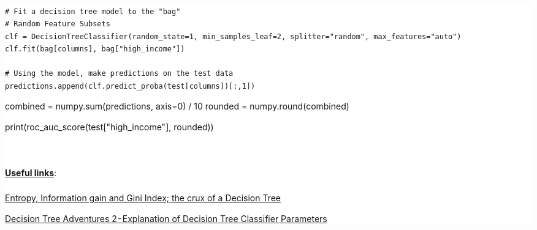     # Fit a decision tree model to the "bag"
	# Random Feature Subsets
    clf = DecisionTreeClassifier(random_state=1, min_samples_leaf=2, splitter="random", max_features="auto")
    clf.fit(bag[columns], bag["high_income"])
    
    # Using the model, make predictions on the test data
    predictions.append(clf.predict_proba(test[columns])[:,1])

combined = numpy.sum(predictions, axis=0) / 10
rounded = numpy.round(combined)

print(roc_auc_score(test["high_income"], rounded))</code></pre>

<br/><br/>
<u>**Useful links**</u>:
<br/><br/>
[Entropy, Information gain and Gini Index; the crux of a Decision Tree](https://blog.clairvoyantsoft.com/entropy-information-gain-and-gini-index-the-crux-of-a-decision-tree-99d0cdc699f4)

[Decision Tree Adventures 2 - Explanation of Decision Tree Classifier Parameters](https://medium.datadriveninvestor.com/decision-tree-adventures-2-explanation-of-decision-tree-classifier-parameters-84776f39a28)